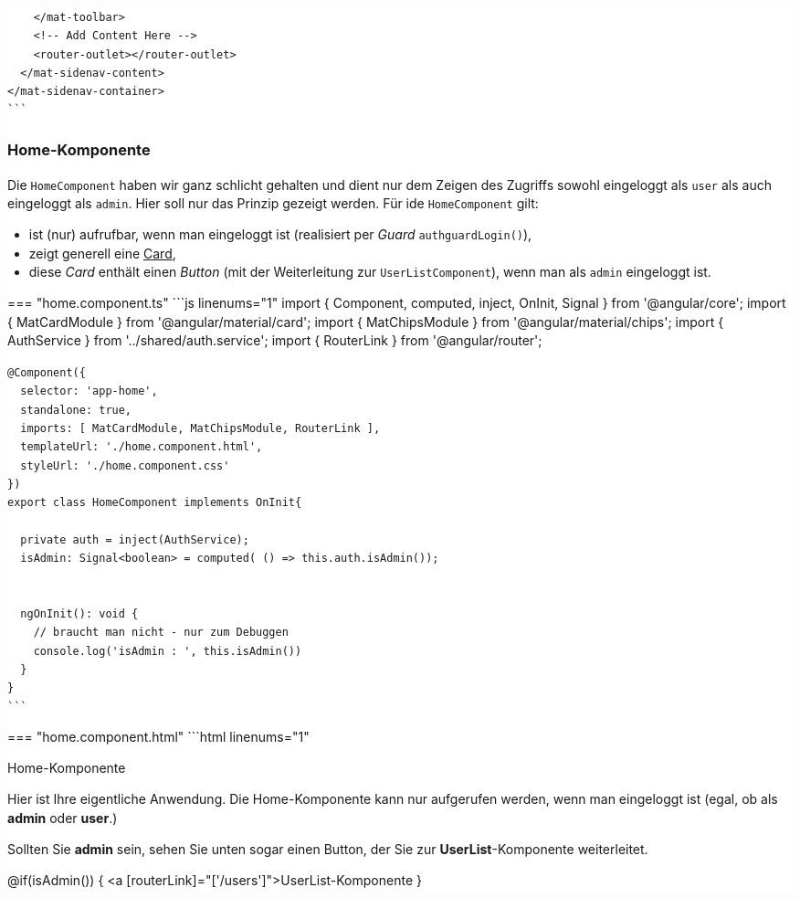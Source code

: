 	    </mat-toolbar>
	    <!-- Add Content Here -->
	    <router-outlet></router-outlet>
	  </mat-sidenav-content>
	</mat-sidenav-container>
    ```

### Home-Komponente

Die `HomeComponent` haben wir ganz schlicht gehalten und dient nur dem Zeigen des Zugriffs sowohl eingeloggt als `user` als auch eingeloggt als `admin`. Hier soll nur das Prinzip gezeigt werden. Für ide `HomeComponent` gilt:

- ist (nur) aufrufbar, wenn man eingeloggt ist (realisiert per *Guard* `authguardLogin()`),
- zeigt generell eine [Card](https://material.angular.io/components/card/overview),
- diese *Card* enthält einen *Button* (mit der Weiterleitung zur `UserListComponent`), wenn man als `admin` eingeloggt ist.


=== "home.component.ts"
    ```js linenums="1"
	import { Component, computed, inject, OnInit, Signal } from '@angular/core';
	import { MatCardModule } from '@angular/material/card';
	import { MatChipsModule } from '@angular/material/chips';
	import { AuthService } from '../shared/auth.service';
	import { RouterLink } from '@angular/router';

	@Component({
	  selector: 'app-home',
	  standalone: true,
	  imports: [ MatCardModule, MatChipsModule, RouterLink ],
	  templateUrl: './home.component.html',
	  styleUrl: './home.component.css'
	})
	export class HomeComponent implements OnInit{

	  private auth = inject(AuthService);
	  isAdmin: Signal<boolean> = computed( () => this.auth.isAdmin());

	  
	  ngOnInit(): void {
	  	// braucht man nicht - nur zum Debuggen
	    console.log('isAdmin : ', this.isAdmin())
	  }
	}
    ```

=== "home.component.html"
    ```html linenums="1"
	<div class="space">
	    <mat-card class="example-card" appearance="outlined">
	        <mat-card-header>
	            <mat-card-title>Home-Komponente</mat-card-title>
	        </mat-card-header>
	        <mat-card-content>
	        	<p>Hier ist Ihre eigentliche Anwendung. Die Home-Komponente kann nur aufgerufen werden, 
	            wenn man eingeloggt ist (egal, ob als <strong>admin</strong> oder <strong>user</strong>.)</p>
	            <p>Sollten Sie <strong>admin</strong> sein, sehen Sie unten sogar einen Button, der 
	                Sie zur <strong>UserList</strong>-Komponente weiterleitet.</p>
	        </mat-card-content>
	        @if(isAdmin()) {
	            <mat-card-footer class="example-card-footer">
	            <mat-chip-set aria-label="link zu login">
	                <mat-chip><a [routerLink]="['/users']">UserList-Komponente</a></mat-chip>
	            </mat-chip-set>
	            </mat-card-footer>
	        }